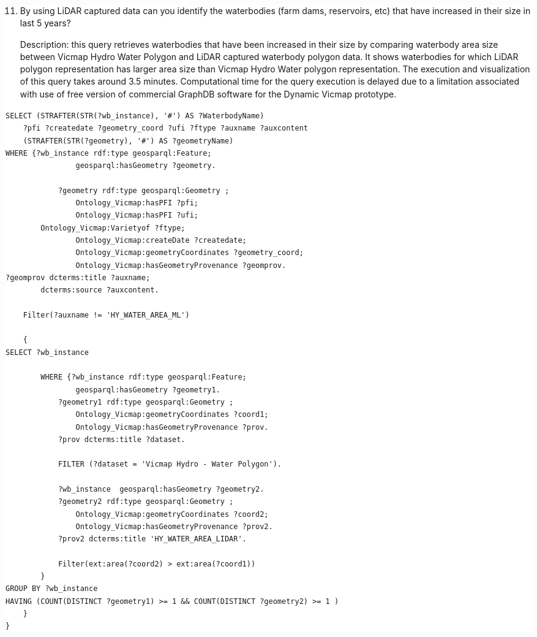 11) By using LiDAR captured data can you identify the waterbodies (farm dams, reservoirs, etc) that have increased in their size in last 5 years?

    Description: this query retrieves waterbodies that have been increased in their size by comparing waterbody area size between Vicmap Hydro Water Polygon and LiDAR 
    captured waterbody polygon data. It shows waterbodies for which LiDAR polygon representation has larger area size than Vicmap Hydro Water polygon representation. The 
    execution and visualization of this query takes around 3.5 minutes. Computational time for the query execution is delayed due to a limitation associated with use of free 
    version of commercial GraphDB software for the Dynamic Vicmap prototype.

```
SELECT (STRAFTER(STR(?wb_instance), '#') AS ?WaterbodyName)
 	?pfi ?createdate ?geometry_coord ?ufi ?ftype ?auxname ?auxcontent
	(STRAFTER(STR(?geometry), '#') AS ?geometryName)
WHERE {?wb_instance rdf:type geosparql:Feature;
				geosparql:hasGeometry ?geometry.

            ?geometry rdf:type geosparql:Geometry ;
                Ontology_Vicmap:hasPFI ?pfi;
                Ontology_Vicmap:hasPFI ?ufi;
		Ontology_Vicmap:Varietyof ?ftype;
                Ontology_Vicmap:createDate ?createdate;
                Ontology_Vicmap:geometryCoordinates ?geometry_coord;
                Ontology_Vicmap:hasGeometryProvenance ?geomprov.
?geomprov dcterms:title ?auxname;
		dcterms:source ?auxcontent.
    
    Filter(?auxname != 'HY_WATER_AREA_ML')
   
    {
SELECT ?wb_instance

	    WHERE {?wb_instance rdf:type geosparql:Feature;
				geosparql:hasGeometry ?geometry1.
            ?geometry1 rdf:type geosparql:Geometry ;
                Ontology_Vicmap:geometryCoordinates ?coord1;
                Ontology_Vicmap:hasGeometryProvenance ?prov.
            ?prov dcterms:title ?dataset.
          
            FILTER (?dataset = 'Vicmap Hydro - Water Polygon').
            
			?wb_instance  geosparql:hasGeometry ?geometry2.
  			?geometry2 rdf:type geosparql:Geometry ;
                Ontology_Vicmap:geometryCoordinates ?coord2;
                Ontology_Vicmap:hasGeometryProvenance ?prov2.
            ?prov2 dcterms:title 'HY_WATER_AREA_LIDAR'.
           
            Filter(ext:area(?coord2) > ext:area(?coord1))
        }
GROUP BY ?wb_instance
HAVING (COUNT(DISTINCT ?geometry1) >= 1 && COUNT(DISTINCT ?geometry2) >= 1 )
    }
} 

```
